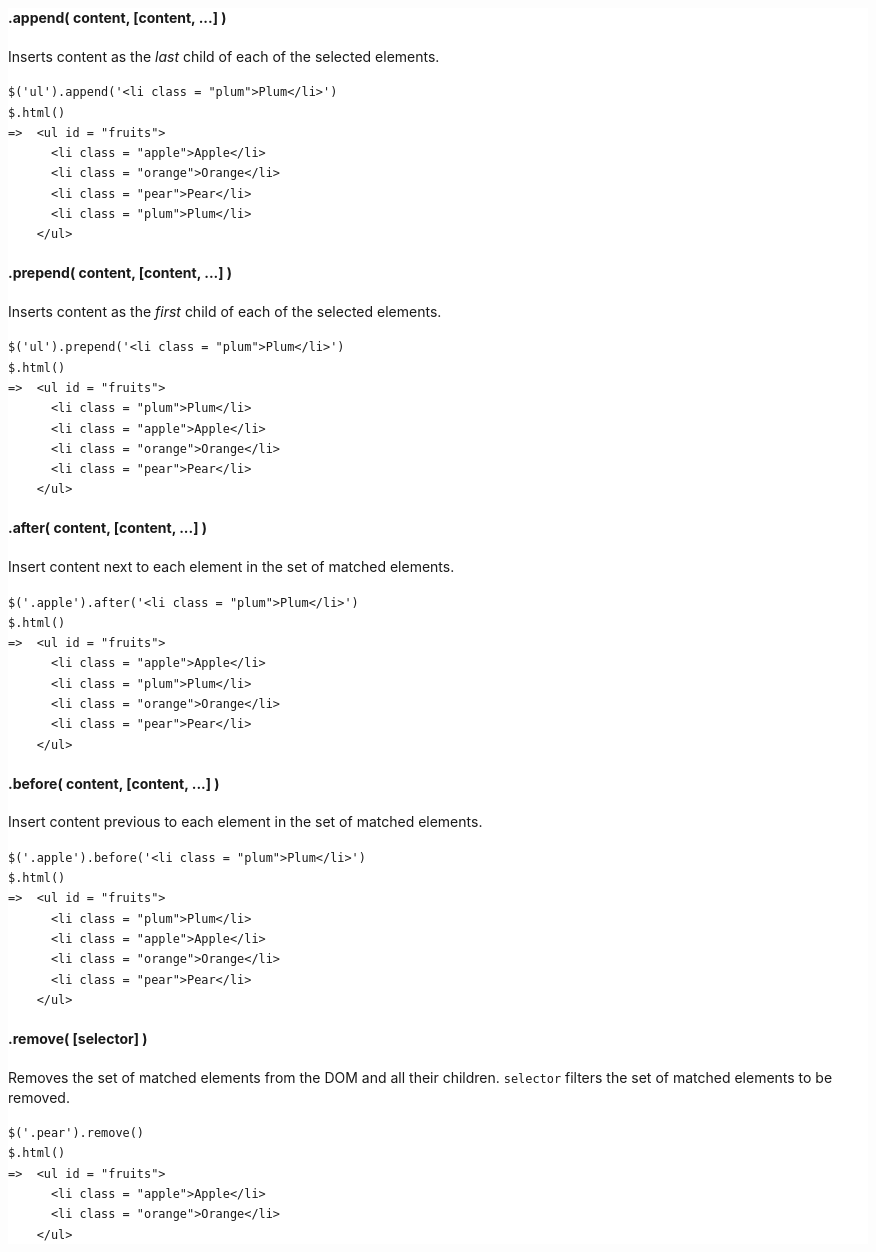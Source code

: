 #### .append( content, [content, ...] )
Inserts content as the *last* child of each of the selected elements.

    $('ul').append('<li class = "plum">Plum</li>')
    $.html()
    =>  <ul id = "fruits">
          <li class = "apple">Apple</li>
          <li class = "orange">Orange</li>
          <li class = "pear">Pear</li>
          <li class = "plum">Plum</li>
        </ul>

#### .prepend( content, [content, ...] )
Inserts content as the *first* child of each of the selected elements.

    $('ul').prepend('<li class = "plum">Plum</li>')
    $.html()
    =>  <ul id = "fruits">
          <li class = "plum">Plum</li>
          <li class = "apple">Apple</li>
          <li class = "orange">Orange</li>
          <li class = "pear">Pear</li>
        </ul>
        
#### .after( content, [content, ...] )
Insert content next to each element in the set of matched elements. 

    $('.apple').after('<li class = "plum">Plum</li>')
    $.html()
    =>  <ul id = "fruits">
          <li class = "apple">Apple</li>
          <li class = "plum">Plum</li>
          <li class = "orange">Orange</li>
          <li class = "pear">Pear</li>
        </ul>
        
#### .before( content, [content, ...] )
Insert content previous to each element in the set of matched elements. 

    $('.apple').before('<li class = "plum">Plum</li>')
    $.html()
    =>  <ul id = "fruits">
          <li class = "plum">Plum</li>
          <li class = "apple">Apple</li>
          <li class = "orange">Orange</li>
          <li class = "pear">Pear</li>
        </ul>

#### .remove( [selector] )
Removes the set of matched elements from the DOM and all their children. `selector` filters the set of matched elements to be removed.

    $('.pear').remove()
    $.html()
    =>  <ul id = "fruits">
          <li class = "apple">Apple</li>
          <li class = "orange">Orange</li>
        </ul>
        